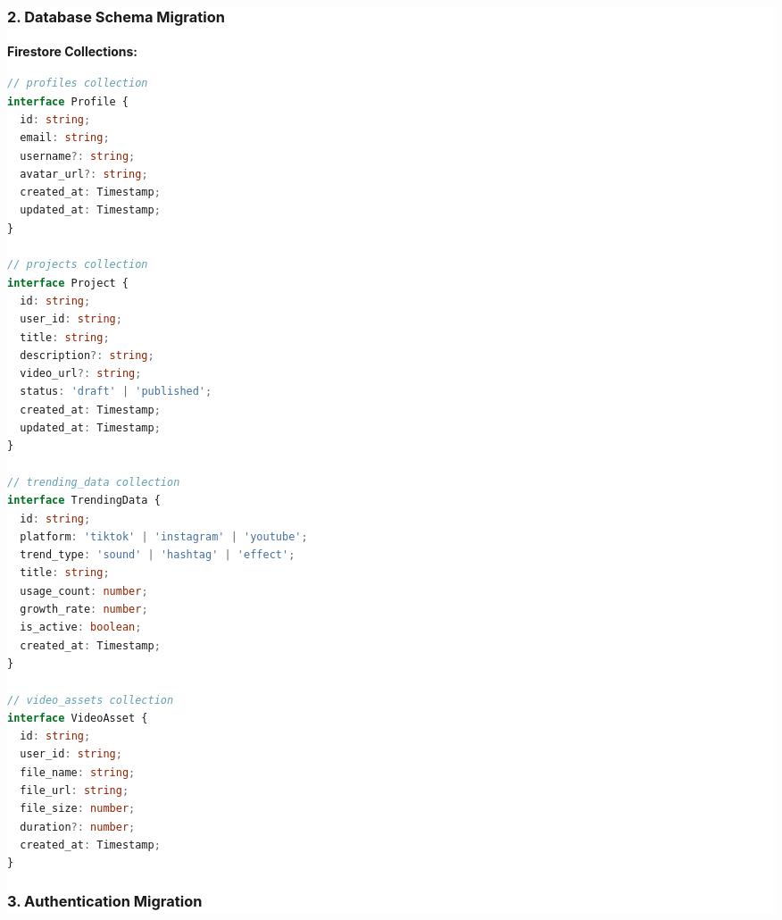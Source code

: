 ### 2. **Database Schema Migration**

**Firestore Collections:**

```typescript
// profiles collection
interface Profile {
  id: string;
  email: string;
  username?: string;
  avatar_url?: string;
  created_at: Timestamp;
  updated_at: Timestamp;
}

// projects collection
interface Project {
  id: string;
  user_id: string;
  title: string;
  description?: string;
  video_url?: string;
  status: 'draft' | 'published';
  created_at: Timestamp;
  updated_at: Timestamp;
}

// trending_data collection
interface TrendingData {
  id: string;
  platform: 'tiktok' | 'instagram' | 'youtube';
  trend_type: 'sound' | 'hashtag' | 'effect';
  title: string;
  usage_count: number;
  growth_rate: number;
  is_active: boolean;
  created_at: Timestamp;
}

// video_assets collection
interface VideoAsset {
  id: string;
  user_id: string;
  file_name: string;
  file_url: string;
  file_size: number;
  duration?: number;
  created_at: Timestamp;
}
```

### 3. **Authentication Migration**
